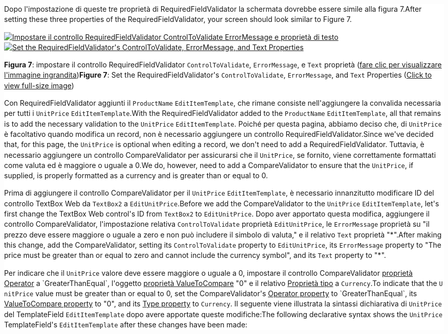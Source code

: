 <span data-ttu-id="31f45-198">Dopo l'impostazione di queste tre proprietà di RequiredFieldValidator la schermata dovrebbe essere simile alla figura 7.</span><span class="sxs-lookup"><span data-stu-id="31f45-198">After setting these three properties of the RequiredFieldValidator, your screen should look similar to Figure 7.</span></span>


<span data-ttu-id="31f45-199">[![Impostare il controllo RequiredFieldValidator ControlToValidate ErrorMessage e proprietà di testo](adding-validation-controls-to-the-editing-and-inserting-interfaces-cs/_static/image20.png)](adding-validation-controls-to-the-editing-and-inserting-interfaces-cs/_static/image19.png)</span><span class="sxs-lookup"><span data-stu-id="31f45-199">[![Set the RequiredFieldValidator's ControlToValidate, ErrorMessage, and Text Properties](adding-validation-controls-to-the-editing-and-inserting-interfaces-cs/_static/image20.png)](adding-validation-controls-to-the-editing-and-inserting-interfaces-cs/_static/image19.png)</span></span>

<span data-ttu-id="31f45-200">**Figura 7**: impostare il controllo RequiredFieldValidator `ControlToValidate`, `ErrorMessage`, e `Text` proprietà ([fare clic per visualizzare l'immagine ingrandita](adding-validation-controls-to-the-editing-and-inserting-interfaces-cs/_static/image21.png))</span><span class="sxs-lookup"><span data-stu-id="31f45-200">**Figure 7**: Set the RequiredFieldValidator's `ControlToValidate`, `ErrorMessage`, and `Text` Properties ([Click to view full-size image](adding-validation-controls-to-the-editing-and-inserting-interfaces-cs/_static/image21.png))</span></span>


<span data-ttu-id="31f45-201">Con RequiredFieldValidator aggiunti il `ProductName` `EditItemTemplate`, che rimane consiste nell'aggiungere la convalida necessaria per tutti i `UnitPrice` `EditItemTemplate`.</span><span class="sxs-lookup"><span data-stu-id="31f45-201">With the RequiredFieldValidator added to the `ProductName` `EditItemTemplate`, all that remains is to add the necessary validation to the `UnitPrice` `EditItemTemplate`.</span></span> <span data-ttu-id="31f45-202">Poiché per questa pagina, abbiamo deciso che, di `UnitPrice` è facoltativo quando modifica un record, non è necessario aggiungere un controllo RequiredFieldValidator.</span><span class="sxs-lookup"><span data-stu-id="31f45-202">Since we've decided that, for this page, the `UnitPrice` is optional when editing a record, we don't need to add a RequiredFieldValidator.</span></span> <span data-ttu-id="31f45-203">Tuttavia, è necessario aggiungere un controllo CompareValidator per assicurarsi che il `UnitPrice`, se fornito, viene correttamente formattati come valuta ed è maggiore o uguale a 0.</span><span class="sxs-lookup"><span data-stu-id="31f45-203">We do, however, need to add a CompareValidator to ensure that the `UnitPrice`, if supplied, is properly formatted as a currency and is greater than or equal to 0.</span></span>

<span data-ttu-id="31f45-204">Prima di aggiungere il controllo CompareValidator per il `UnitPrice` `EditItemTemplate`, è necessario innanzitutto modificare ID del controllo TextBox Web da `TextBox2` a `EditUnitPrice`.</span><span class="sxs-lookup"><span data-stu-id="31f45-204">Before we add the CompareValidator to the `UnitPrice` `EditItemTemplate`, let's first change the TextBox Web control's ID from `TextBox2` to `EditUnitPrice`.</span></span> <span data-ttu-id="31f45-205">Dopo aver apportato questa modifica, aggiungere il controllo CompareValidator, l'impostazione relativa `ControlToValidate` proprietà `EditUnitPrice`, le `ErrorMessage` proprietà su "il prezzo deve essere maggiore o uguale a zero e non può includere il simbolo di valuta," e il relativo `Text` proprietà "\*".</span><span class="sxs-lookup"><span data-stu-id="31f45-205">After making this change, add the CompareValidator, setting its `ControlToValidate` property to `EditUnitPrice`, its `ErrorMessage` property to "The price must be greater than or equal to zero and cannot include the currency symbol", and its `Text` property to "\*".</span></span>

<span data-ttu-id="31f45-206">Per indicare che il `UnitPrice` valore deve essere maggiore o uguale a 0, impostare il controllo CompareValidator [proprietà Operator](https://msdn.microsoft.com/en-us/library/system.web.ui.webcontrols.comparevalidator.operator(VS.80).aspx) a `GreaterThanEqual`, l'oggetto [proprietà ValueToCompare](https://msdn.microsoft.com/en-US/library/system.web.ui.webcontrols.comparevalidator.valuetocompare(VS.80).aspx) "0" e il relativo [ Proprietà tipo](https://msdn.microsoft.com/en-US/library/system.web.ui.webcontrols.basecomparevalidator.type.aspx) a `Currency`.</span><span class="sxs-lookup"><span data-stu-id="31f45-206">To indicate that the `UnitPrice` value must be greater than or equal to 0, set the CompareValidator's [Operator property](https://msdn.microsoft.com/en-us/library/system.web.ui.webcontrols.comparevalidator.operator(VS.80).aspx) to `GreaterThanEqual`, its [ValueToCompare property](https://msdn.microsoft.com/en-US/library/system.web.ui.webcontrols.comparevalidator.valuetocompare(VS.80).aspx) to "0", and its [Type property](https://msdn.microsoft.com/en-US/library/system.web.ui.webcontrols.basecomparevalidator.type.aspx) to `Currency`.</span></span> <span data-ttu-id="31f45-207">Il seguente viene illustrata la sintassi dichiarativa di `UnitPrice` del TemplateField `EditItemTemplate` dopo avere apportate queste modifiche:</span><span class="sxs-lookup"><span data-stu-id="31f45-207">The following declarative syntax shows the `UnitPrice` TemplateField's `EditItemTemplate` after these changes have been made:</span></span>

